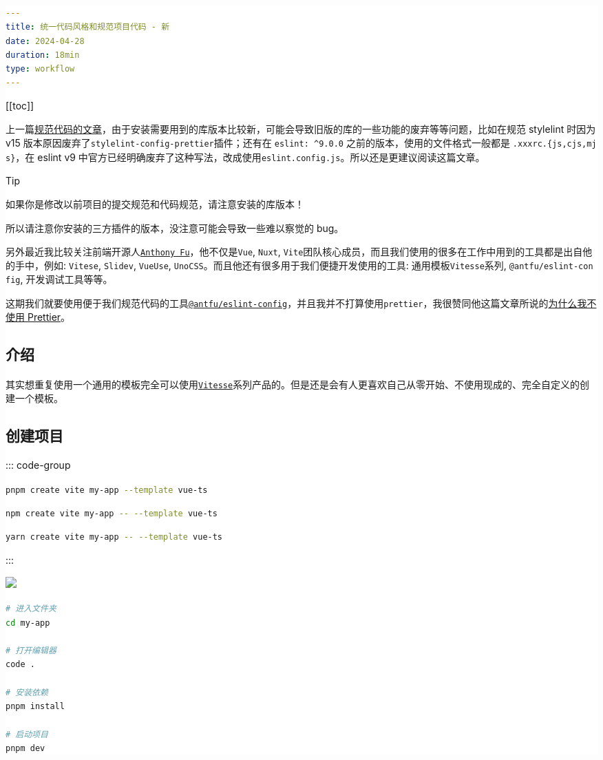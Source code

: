 ```yaml
---
title: 统一代码风格和规范项目代码 - 新
date: 2024-04-28
duration: 18min
type: workflow
---
```


[[toc]]

上一篇[规范代码的文章](/workflow/code-style-standard.md)，由于安装需要用到的库版本比较新，可能会导致旧版的库的一些功能的废弃等等问题，比如在规范 stylelint 时因为 v15 版本原因废弃了`stylelint-config-prettier`插件；还有在 `eslint: ^9.0.0` 之前的版本，使用的文件格式一般都是 `.xxxrc.{js,cjs,mjs}`，在 eslint v9 中官方已经明确废弃了这种写法，改成使用`eslint.config.js`。所以还是更建议阅读这篇文章。

> [!TIP]
> 如果你是修改以前项目的提交规范和代码规范，请注意安装的库版本！

所以请注意你安装的三方插件的版本，没注意可能会导致一些难以察觉的 bug。

另外最近我比较关注前端开源人[`Anthony Fu`](https://antfu.me/)，他不仅是`Vue`, `Nuxt`, `Vite`团队核心成员，而且我们使用的很多在工作中用到的工具都是出自他的手中，例如:
`Vitese`, `Slidev`, `VueUse`, `UnoCSS`。而且他还有很多用于我们便捷开发使用的工具: 通用模板`Vitesse`系列, `@antfu/eslint-config`, 开发调试工具等等。

这期我们就要使用便于我们规范代码的工具[`@antfu/eslint-config`](https://github.com/antfu/eslint-config)，并且我并不打算使用`prettier`，我很赞同他这篇文章所说的[为什么我不使用 Prettier](https://antfu.me/posts/why-not-prettier-zh)。

## 介绍

其实想重复使用一个通用的模板完全可以使用[`Vitesse`](https://github.com/antfu-collective/vitesse)系列产品的。但是还是会有人更喜欢自己从零开始、不使用现成的、完全自定义的创建一个模板。

## 创建项目

::: code-group

```bash [pnpm]
pnpm create vite my-app --template vue-ts
```

```bash [npm]
npm create vite my-app -- --template vue-ts
```

```bash [yarn]
yarn create vite my-app -- --template vue-ts
```

:::

<img src="/images/init-app.png" />

```bash
# 进入文件夹
cd my-app

# 打开编辑器
code .

# 安装依赖
pnpm install

# 启动项目
pnpm dev
```
